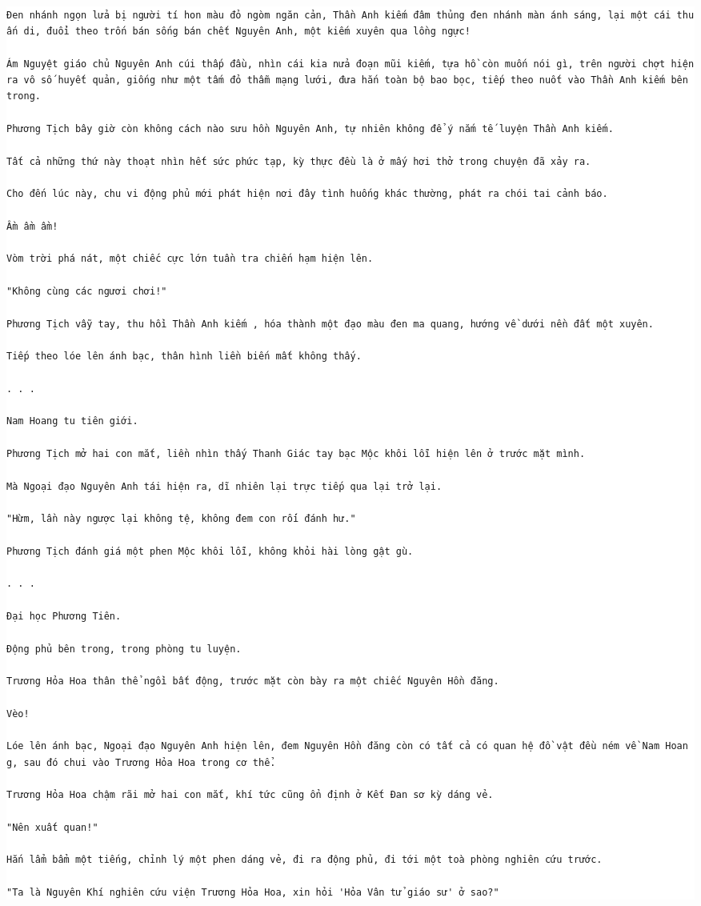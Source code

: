 	Đen nhánh ngọn lửa bị người tí hon màu đỏ ngòm ngăn cản, Thần Anh kiếm đâm thủng đen nhánh màn ánh sáng, lại một cái thuấn di, đuổi theo trốn bán sống bán chết Nguyên Anh, một kiếm xuyên qua lồng ngực!

	Ám Nguyệt giáo chủ Nguyên Anh cúi thấp đầu, nhìn cái kia nửa đoạn mũi kiếm, tựa hồ còn muốn nói gì, trên người chợt hiện ra vô số huyết quản, giống như một tấm đỏ thẫm mạng lưới, đưa hắn toàn bộ bao bọc, tiếp theo nuốt vào Thần Anh kiếm bên trong.

	Phương Tịch bây giờ còn không cách nào sưu hồn Nguyên Anh, tự nhiên không để ý nắm tế luyện Thần Anh kiếm.

	Tất cả những thứ này thoạt nhìn hết sức phức tạp, kỳ thực đều là ở mấy hơi thở trong chuyện đã xảy ra.

	Cho đến lúc này, chu vi động phủ mới phát hiện nơi đây tình huống khác thường, phát ra chói tai cảnh báo.

	Ầm ầm ầm!

	Vòm trời phá nát, một chiếc cực lớn tuần tra chiến hạm hiện lên.

	"Không cùng các ngươi chơi!"

	Phương Tịch vẫy tay, thu hồi Thần Anh kiếm , hóa thành một đạo màu đen ma quang, hướng về dưới nền đất một xuyên.

	Tiếp theo lóe lên ánh bạc, thân hình liền biến mất không thấy.

	. . .

	Nam Hoang tu tiên giới.

	Phương Tịch mở hai con mắt, liền nhìn thấy Thanh Giác tay bạc Mộc khôi lỗi hiện lên ở trước mặt mình.

	Mà Ngoại đạo Nguyên Anh tái hiện ra, dĩ nhiên lại trực tiếp qua lại trở lại.

	"Hừm, lần này ngược lại không tệ, không đem con rối đánh hư."

	Phương Tịch đánh giá một phen Mộc khôi lỗi, không khỏi hài lòng gật gù.

	. . .

	Đại học Phương Tiên.

	Động phủ bên trong, trong phòng tu luyện.

	Trương Hỏa Hoa thân thể ngồi bất động, trước mặt còn bày ra một chiếc Nguyên Hồn đăng.

	Vèo!

	Lóe lên ánh bạc, Ngoại đạo Nguyên Anh hiện lên, đem Nguyên Hồn đăng còn có tất cả có quan hệ đồ vật đều ném về Nam Hoang, sau đó chui vào Trương Hỏa Hoa trong cơ thể.

	Trương Hỏa Hoa chậm rãi mở hai con mắt, khí tức cũng ổn định ở Kết Đan sơ kỳ dáng vẻ.

	"Nên xuất quan!"

	Hắn lẩm bẩm một tiếng, chỉnh lý một phen dáng vẻ, đi ra động phủ, đi tới một toà phòng nghiên cứu trước.

	"Ta là Nguyên Khí nghiên cứu viện Trương Hỏa Hoa, xin hỏi 'Hỏa Vân tử giáo sư' ở sao?"
